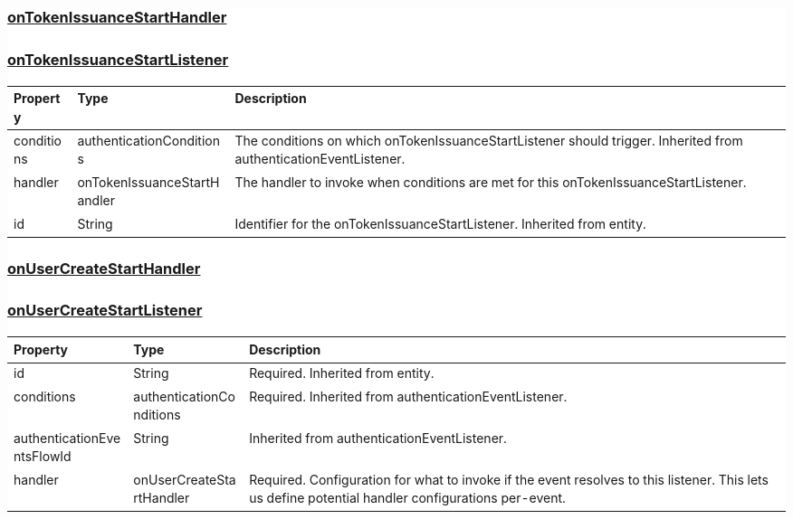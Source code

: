 ### [onTokenIssuanceStartHandler ](https://docs.microsoft.com/graph/api/resources/ontokenissuancestarthandler?view=graph-rest-1.0&tabs=http)

### [onTokenIssuanceStartListener ](https://docs.microsoft.com/graph/api/resources/ontokenissuancestartlistener?view=graph-rest-1.0&tabs=http)
|Property|Type|Description|
|:---|:---|:---|
|conditions|authenticationConditions|The conditions on which onTokenIssuanceStartListener should trigger. Inherited from authenticationEventListener.|
|handler|onTokenIssuanceStartHandler|The handler to invoke when conditions are met for this onTokenIssuanceStartListener.|
|id|String|Identifier for the onTokenIssuanceStartListener. Inherited from entity.|
### [onUserCreateStartHandler ](https://docs.microsoft.com/graph/api/resources/onusercreatestarthandler?view=graph-rest-1.0&tabs=http)

### [onUserCreateStartListener ](https://docs.microsoft.com/graph/api/resources/onusercreatestartlistener?view=graph-rest-1.0&tabs=http)
|Property|Type|Description|
|:---|:---|:---|
|id|String|Required. Inherited from entity.|
|conditions|authenticationConditions|Required. Inherited from authenticationEventListener.|
|authenticationEventsFlowId|String| Inherited from authenticationEventListener.|
|handler|onUserCreateStartHandler|Required. Configuration for what to invoke if the event resolves to this listener. This lets us define potential handler configurations per-event.|

